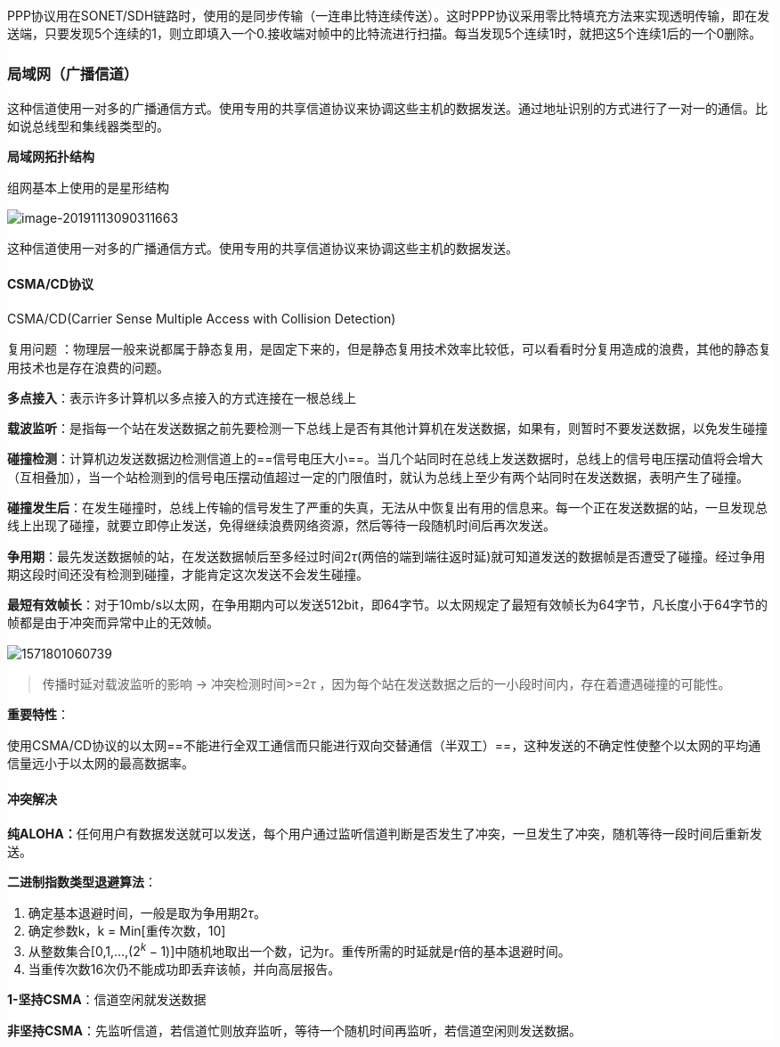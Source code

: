 PPP协议用在SONET/SDH链路时，使用的是同步传输（一连串比特连续传送）。这时PPP协议采用零比特填充方法来实现透明传输，即在发送端，只要发现5个连续的1，则立即填入一个0.接收端对帧中的比特流进行扫描。每当发现5个连续1时，就把这5个连续1后的一个0删除。 

### 局域网（广播信道）

这种信道使用一对多的广播通信方式。使用专用的共享信道协议来协调这些主机的数据发送。通过地址识别的方式进行了一对一的通信。比如说总线型和集线器类型的。

<b>局域网拓扑结构</b>

组网基本上使用的是星形结构

![image-20191113090311663](D:\picture\image-20191113090311663.png)



这种信道使用一对多的广播通信方式。使用专用的共享信道协议来协调这些主机的数据发送。

#### CSMA/CD协议

CSMA/CD(Carrier Sense Multiple Access with Collision Detection)

复用问题 ：物理层一般来说都属于静态复用，是固定下来的，但是静态复用技术效率比较低，可以看看时分复用造成的浪费，其他的静态复用技术也是存在浪费的问题。

<b>多点接入</b>：表示许多计算机以多点接入的方式连接在一根总线上

<b>载波监听</b>：是指每一个站在发送数据之前先要检测一下总线上是否有其他计算机在发送数据，如果有，则暂时不要发送数据，以免发生碰撞

<b>碰撞检测</b>：计算机边发送数据边检测信道上的==信号电压大小==。当几个站同时在总线上发送数据时，总线上的信号电压摆动值将会增大（互相叠加），当一个站检测到的信号电压摆动值超过一定的门限值时，就认为总线上至少有两个站同时在发送数据，表明产生了碰撞。

<b>碰撞发生后</b>：在发生碰撞时，总线上传输的信号发生了严重的失真，无法从中恢复出有用的信息来。每一个正在发送数据的站，一旦发现总线上出现了碰撞，就要立即停止发送，免得继续浪费网络资源，然后等待一段随机时间后再次发送。

<b>争用期</b>：最先发送数据帧的站，在发送数据帧后至多经过时间2$\tau$(两倍的端到端往返时延)就可知道发送的数据帧是否遭受了碰撞。经过争用期这段时间还没有检测到碰撞，才能肯定这次发送不会发生碰撞。

<b>最短有效帧长</b>：对于10mb/s以太网，在争用期内可以发送512bit，即64字节。以太网规定了最短有效帧长为64字节，凡长度小于64字节的帧都是由于冲突而异常中止的无效帧。

![1571801060739](D:\picture\1571801060739.png)

>  传播时延对载波监听的影响 -> 冲突检测时间>=2$\tau$ ，因为每个站在发送数据之后的一小段时间内，存在着遭遇碰撞的可能性。

<b>重要特性</b>：

使用CSMA/CD协议的以太网==不能进行全双工通信而只能进行双向交替通信（半双工）==，这种发送的不确定性使整个以太网的平均通信量远小于以太网的最高数据率。

#### 冲突解决

<b>纯ALOHA：</b>任何用户有数据发送就可以发送，每个用户通过监听信道判断是否发生了冲突，一旦发生了冲突，随机等待一段时间后重新发送。

 **二进制指数类型退避算法**： 

1. 确定基本退避时间，一般是取为争用期2$\tau$。
2. 确定参数k，k = Min[重传次数，10]
3. 从整数集合[0,1,...,($2^k-1$)]中随机地取出一个数，记为r。重传所需的时延就是r倍的基本退避时间。
4. 当重传次数16次仍不能成功即丢弃该帧，并向高层报告。

<b>1-坚持CSMA</b>：信道空闲就发送数据

<b>非坚持CSMA</b>：先监听信道，若信道忙则放弃监听，等待一个随机时间再监听，若信道空闲则发送数据。
